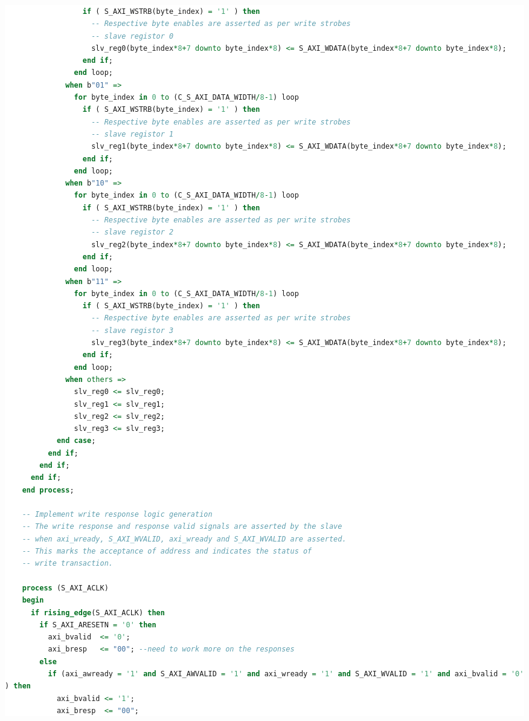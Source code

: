 ```vhdl
	              if ( S_AXI_WSTRB(byte_index) = '1' ) then
	                -- Respective byte enables are asserted as per write strobes         
	                -- slave registor 0
	                slv_reg0(byte_index*8+7 downto byte_index*8) <= S_AXI_WDATA(byte_index*8+7 downto byte_index*8);
	              end if;
	            end loop;
	          when b"01" =>
	            for byte_index in 0 to (C_S_AXI_DATA_WIDTH/8-1) loop
	              if ( S_AXI_WSTRB(byte_index) = '1' ) then
	                -- Respective byte enables are asserted as per write strobes         
	                -- slave registor 1
	                slv_reg1(byte_index*8+7 downto byte_index*8) <= S_AXI_WDATA(byte_index*8+7 downto byte_index*8);
	              end if;
	            end loop;
	          when b"10" =>
	            for byte_index in 0 to (C_S_AXI_DATA_WIDTH/8-1) loop
	              if ( S_AXI_WSTRB(byte_index) = '1' ) then
	                -- Respective byte enables are asserted as per write strobes         
	                -- slave registor 2
	                slv_reg2(byte_index*8+7 downto byte_index*8) <= S_AXI_WDATA(byte_index*8+7 downto byte_index*8);
	              end if;
	            end loop;
	          when b"11" =>
	            for byte_index in 0 to (C_S_AXI_DATA_WIDTH/8-1) loop
	              if ( S_AXI_WSTRB(byte_index) = '1' ) then
	                -- Respective byte enables are asserted as per write strobes         
	                -- slave registor 3
	                slv_reg3(byte_index*8+7 downto byte_index*8) <= S_AXI_WDATA(byte_index*8+7 downto byte_index*8);
	              end if;
	            end loop;
	          when others =>
	            slv_reg0 <= slv_reg0;
	            slv_reg1 <= slv_reg1;
	            slv_reg2 <= slv_reg2;
	            slv_reg3 <= slv_reg3;
	        end case;
	      end if;
	    end if;
	  end if;         
	end process; 

	-- Implement write response logic generation
	-- The write response and response valid signals are asserted by the slave 
	-- when axi_wready, S_AXI_WVALID, axi_wready and S_AXI_WVALID are asserted.  
	-- This marks the acceptance of address and indicates the status of 
	-- write transaction.

	process (S_AXI_ACLK)
	begin
	  if rising_edge(S_AXI_ACLK) then 
	    if S_AXI_ARESETN = '0' then
	      axi_bvalid  <= '0';
	      axi_bresp   <= "00"; --need to work more on the responses
	    else
	      if (axi_awready = '1' and S_AXI_AWVALID = '1' and axi_wready = '1' and S_AXI_WVALID = '1' and axi_bvalid = '0'  ) then
	        axi_bvalid <= '1';
	        axi_bresp  <= "00"; 
```